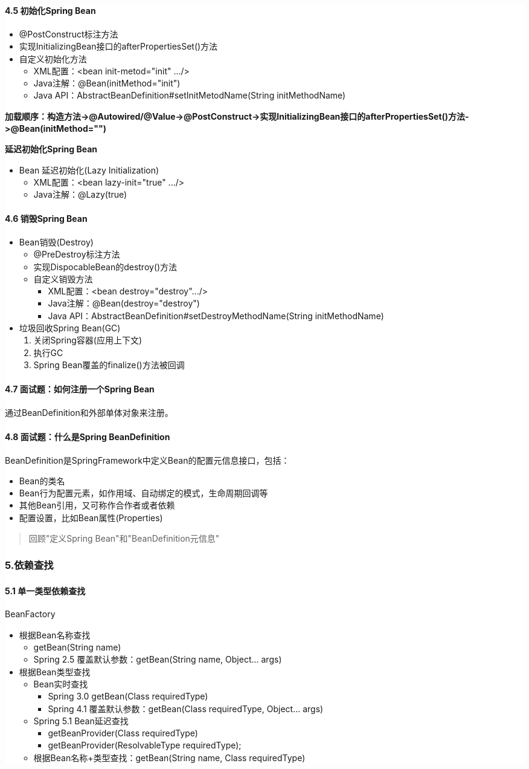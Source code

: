 #### 4.5 初始化Spring Bean

- @PostConstruct标注方法
- 实现InitializingBean接口的afterPropertiesSet()方法
- 自定义初始化方法
  - XML配置：<bean init-metod="init" .../>
  - Java注解：@Bean(initMethod="init")
  - Java API：AbstractBeanDefinition#setInitMetodName(String initMethodName)

**加载顺序：构造方法->@Autowired/@Value->@PostConstruct->实现InitializingBean接口的afterPropertiesSet()方法->@Bean(initMethod="")**

**延迟初始化Spring Bean**

- Bean 延迟初始化(Lazy Initialization)
  - XML配置：<bean lazy-init="true" .../>
  - Java注解：@Lazy(true)

#### 4.6 销毁Spring Bean

- Bean销毁(Destroy)
  - @PreDestroy标注方法
  - 实现DispocableBean的destroy()方法
  - 自定义销毁方法
    - XML配置：<bean destroy="destroy".../>
    - Java注解：@Bean(destroy="destroy")
    - Java API：AbstractBeanDefinition#setDestroyMethodName(String initMethodName)
- 垃圾回收Spring Bean(GC)
  1. 关闭Spring容器(应用上下文)
  2. 执行GC
  3. Spring Bean覆盖的finalize()方法被回调

#### 4.7 面试题：如何注册一个Spring Bean

通过BeanDefinition和外部单体对象来注册。

#### 4.8 面试题：什么是Spring BeanDefinition

BeanDefinition是SpringFramework中定义Bean的配置元信息接口，包括：

- Bean的类名
- Bean行为配置元素，如作用域、自动绑定的模式，生命周期回调等
- 其他Bean引用，又可称作合作者或者依赖
- 配置设置，比如Bean属性(Properties)

> 回顾"定义Spring Bean"和"BeanDefinition元信息"

### 5.依赖查找

#### 5.1 单一类型依赖查找

BeanFactory

- 根据Bean名称查找
  - getBean(String name)
  - Spring 2.5 覆盖默认参数：getBean(String name, Object... args)
- 根据Bean类型查找
  - Bean实时查找
    - Spring 3.0 getBean(Class<T> requiredType)
    - Spring 4.1 覆盖默认参数：getBean(Class<T> requiredType, Object... args)
  - Spring 5.1 Bean延迟查找
    - getBeanProvider(Class<T> requiredType)
    - getBeanProvider(ResolvableType requiredType);
  - 根据Bean名称+类型查找：getBean(String name, Class<T> requiredType)
